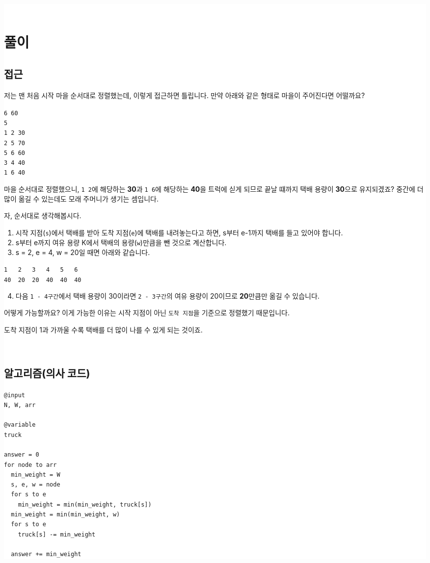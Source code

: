 </div>

<br>

# 풀이
## 접근
저는 맨 처음 시작 마을 순서대로 정렬했는데, 이렇게 접근하면 틀립니다. 만약 아래와 같은 형태로 마을이 주어진다면 어떨까요?

```
6 60
5
1 2 30
2 5 70
5 6 60
3 4 40
1 6 40
```

마을 순서대로 정렬했으니, `1 2`에 해당하는 **30**과 `1 6`에 해당하는 **40**을 트럭에 싣게 되므로 끝날 떄까지 택배 용량이 **30**으로 유지되겠죠? 중간에 더 많이 옮길 수 있는데도 모래 주머니가 생기는 셈입니다.

자, 순서대로 생각해봅시다.

1. 시작 지점(`s`)에서 택배를 받아 도착 지점(`e`)에 택배를 내려놓는다고 하면, s부터 e-1까지 택배를 들고 있어야 합니다.
2. s부터 e까지 여유 용량 K에서 택배의 용량(`w`)만큼을 뺀 것으로 계산합니다.
3. s = 2, e = 4, w = 20일 때면 아래와 같습니다.
  ```
  1   2   3   4   5   6
  40  20  20  40  40  40
  ```
4. 다음 `1 - 4구간`에서 택배 용량이 30이라면 `2 - 3구간`의 여유 용량이 20이므로 **20**만큼만 옮길 수 있습니다.

어떻게 가능할까요? 이게 가능한 이유는 시작 지점이 아닌 `도착 지점`을 기준으로 정렬했기 때문입니다.

도착 지점이 1과 가까울 수록 택배를 더 많이 나를 수 있게 되는 것이죠.

<br>

## 알고리즘(의사 코드)
```
@input
N, W, arr

@variable
truck

answer = 0
for node to arr
  min_weight = W
  s, e, w = node
  for s to e
    min_weight = min(min_weight, truck[s])
  min_weight = min(min_weight, w)
  for s to e
    truck[s] -= min_weight
  
  answer += min_weight
```

